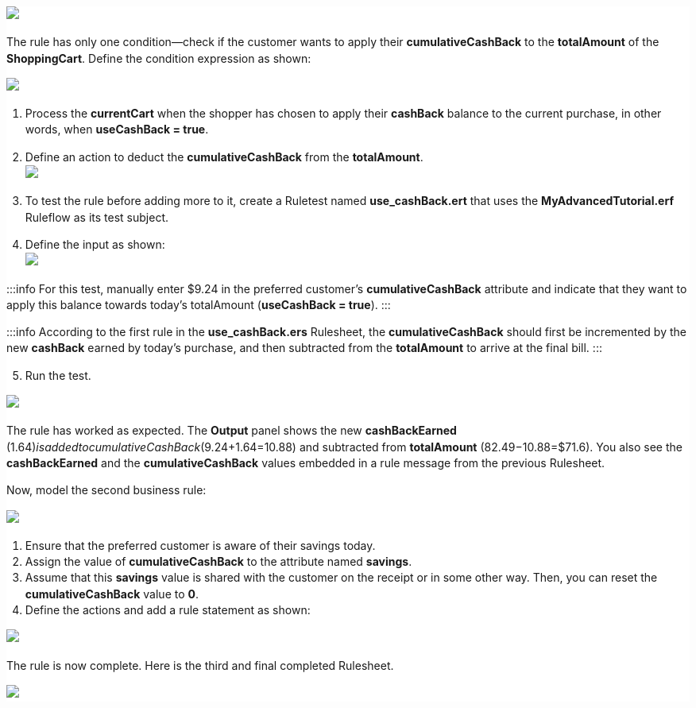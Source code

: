 ![](https://progress-be-prod.zoominsoftware.io/bundle/adv-corticon-tutorial/page/image95.png?_LANG=enus)  

The rule has only one condition—check if the customer wants to apply their **cumulativeCashBack** to the **totalAmount** of the **ShoppingCart**. Define the condition expression as shown:
  
![](https://progress-be-prod.zoominsoftware.io/bundle/adv-corticon-tutorial/page/qmi1651259880579.image?_LANG=enus)  

1.  Process the **currentCart** when the shopper has chosen to apply their **cashBack** balance to the current purchase, in other words, when **useCashBack = true**.
2.  Define an action to deduct the **cumulativeCashBack** from the **totalAmount**.  
![](https://progress-be-prod.zoominsoftware.io/bundle/adv-corticon-tutorial/page/otz1651259991111.image?_LANG=enus)  
    
3.  To test the rule before adding more to it, create a Ruletest named **use\_cashBack.ert** that uses the **MyAdvancedTutorial.erf** Ruleflow as its test subject.
4.  Define the input as shown:  
![](https://progress-be-prod.zoominsoftware.io/bundle/adv-corticon-tutorial/page/image98.png?_LANG=enus)  

:::info
For this test, manually enter $9.24 in the preferred customer’s **cumulativeCashBack** attribute and indicate that they want to apply this balance towards today’s totalAmount (**useCashBack = true**).
:::
    
:::info
According to the first rule in the **use\_cashBack.ers** Rulesheet, the **cumulativeCashBack** should first be incremented by the new **cashBack** earned by today’s purchase, and then subtracted from the **totalAmount** to arrive at the final bill.
:::

5.  Run the test.
      
![](https://progress-be-prod.zoominsoftware.io/bundle/adv-corticon-tutorial/page/image99.png?_LANG=enus)  
    
The rule has worked as expected. The **Output** panel shows the new **cashBackEarned** ($1.64) is added to cumulativeCashBack ($9.24+$1.64=$10.88) and subtracted from **totalAmount** ($82.49-$10.88=$71.6). You also see the **cashBackEarned** and the **cumulativeCashBack** values embedded in a rule message from the previous Rulesheet.

Now, model the second business rule:
  
![](https://progress-be-prod.zoominsoftware.io/bundle/adv-corticon-tutorial/page/image100.png?_LANG=enus)  

1.  Ensure that the preferred customer is aware of their savings today.
2.  Assign the value of **cumulativeCashBack** to the attribute named **savings**.
3.  Assume that this **savings** value is shared with the customer on the receipt or in some other way. Then, you can reset the **cumulativeCashBack** value to **0**.
4.  Define the actions and add a rule statement as shown:
      
![](https://progress-be-prod.zoominsoftware.io/bundle/adv-corticon-tutorial/page/sbq1651261647803.image?_LANG=enus)  
    
The rule is now complete. Here is the third and final completed Rulesheet.

    
![](https://progress-be-prod.zoominsoftware.io/bundle/adv-corticon-tutorial/page/pbv1651260346668.image?_LANG=enus)  
    